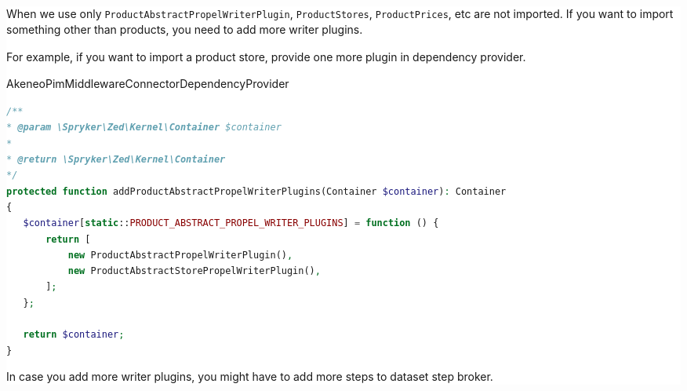 When we use only `ProductAbstractPropelWriterPlugin`, `ProductStores`, `ProductPrices`, etc are not imported. If you want to import something other than products, you need to add more writer plugins.

For example, if you want to import a product store, provide one more plugin in dependency provider.

AkeneoPimMiddlewareConnectorDependencyProvider

 ```php
 /**
 * @param \Spryker\Zed\Kernel\Container $container
 *
 * @return \Spryker\Zed\Kernel\Container
 */
protected function addProductAbstractPropelWriterPlugins(Container $container): Container
{
    $container[static::PRODUCT_ABSTRACT_PROPEL_WRITER_PLUGINS] = function () {
        return [
            new ProductAbstractPropelWriterPlugin(),
            new ProductAbstractStorePropelWriterPlugin(),
        ];
    };

    return $container;
}
```

In case you add more writer plugins, you might have to add more steps to dataset step broker.

